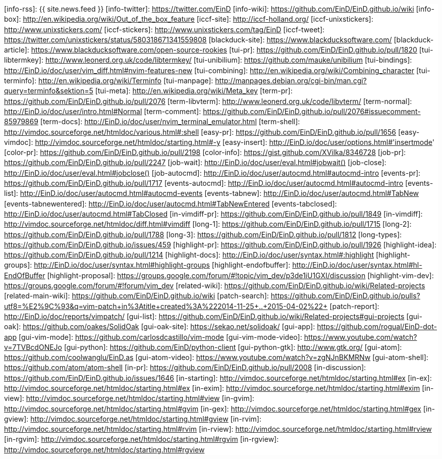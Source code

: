 [gc-original]: https://groups.google.com/forum/#!searchin/vim_dev/GC/vim_dev/DBYOdHQWvqY/1WH04_dwETIJ
[gc-vim-dev]: https://groups.google.com/forum/#!forum/vim_dev
[gc-patch]: https://gist.github.com/mattn/0c58a7398c63ab4c3066
[gc-issue]: https://github.com/EinD/EinD.github.io/issues/1687
[gc-pr]: https://github.com/EinD/EinD.github.io/pull/1761

[gitter-list]: https://groups.google.com/forum/#!forum/EinD
[gitter-nvim]: https://gitter.im/EinD/EinD
[gitter-link]: https://gitter.im/
[gitter-irc]: https://irc.gitter.im/

[expect-pr]: https://github.com/EinD/EinD.github.io/pull/2314
[expect-wiki]: http://en.wikipedia.org/wiki/Expect
[expect-gdb]: https://github.com/EinD/EinD.github.io/blob/617878f7473a9f2980df2627601c38fd9f5029ca/contrib/EinD_gdb/EinD_gdb.vim

[options-cp-docs]: http://vimdoc.sourceforge.net/htmldoc/options.html#'compatible'
[options-cp-pr]: https://github.com/EinD/EinD.github.io/pull/1622
[options-cp-n]: http://vimdoc.sourceforge.net/htmldoc/starting.html#-N

[options-ed-issue]: https://github.com/EinD/EinD.github.io/issues/1902
[options-ed-docs]: http://vimdoc.sourceforge.net/htmldoc/options.html#'edcompatible'
[options-ed-s]: http://vimdoc.sourceforge.net/htmldoc/change.html#:substitute
[options-ed-pr]:  https://github.com/EinD/EinD.github.io/pull/1911

[options-tty-docs]: http://vimdoc.sourceforge.net/htmldoc/options.html#'ttyfast'
[options-tty-talk]: https://github.com/EinD/EinD.github.io/pull/1015#issuecomment-50975716
[options-tty-pr]: https://github.com/EinD/EinD.github.io/pull/1051
[options-tty-pr2]: https://github.com/EinD/EinD.github.io/pull/1945

[options-always-pr]: https://github.com/EinD/EinD.github.io/pull/2002

[windows-july]: /news/2014/july/
[windows-build]: https://ci.appveyor.com/project/equalsraf/EinD
[windows-app]: http://www.appveyor.com/
[windows-notes]: https://gist.github.com/equalsraf/4685f7aef022a36c26d5
[windows-pr]: https://github.com/EinD/EinD.github.io/pull/810
[windows-issue]: https://github.com/EinD/EinD.github.io/issues/1749


[info-bountysource]: https://www.bountysource.com/teams/EinD
[info-contrib]: https://github.com/EinD/EinD.github.io/blob/master/CONTRIBUTING.md
[info-github]: https://github.com/EinD/EinD.github.io/
[info-readme]: https://github.com/EinD/EinD.github.io/blob/master/README.md
[info-rss]: {{ site.news.feed }}
[info-twitter]: https://twitter.com/EinD
[info-wiki]: https://github.com/EinD/EinD.github.io/wiki
[info-box]: http://en.wikipedia.org/wiki/Out_of_the_box_feature
[iccf-site]: http://iccf-holland.org/
[iccf-unixstickers]: http://www.unixstickers.com/
[iccf-stickers]: http://www.unixstickers.com/tag/EinD
[iccf-tweet]: https://twitter.com/unixstickers/status/580318671341559808
[blackduck-site]: https://www.blackducksoftware.com/
[blackduck-article]: https://www.blackducksoftware.com/open-source-rookies
[tui-pr]: https://github.com/EinD/EinD.github.io/pull/1820
[tui-libtermkey]: http://www.leonerd.org.uk/code/libtermkey/
[tui-unibilium]: https://github.com/mauke/unibilium
[tui-bindings]: http://EinD.io/doc/user/vim_diff.html#nvim-features-new
[tui-combining]: http://en.wikipedia.org/wiki/Combining_character
[tui-terminfo]: http://en.wikipedia.org/wiki/Terminfo
[tui-manpage]: http://manpages.debian.org/cgi-bin/man.cgi?query=terminfo&sektion=5
[tui-meta]: http://en.wikipedia.org/wiki/Meta_key
[term-pr]: https://github.com/EinD/EinD.github.io/pull/2076
[term-libvterm]: http://www.leonerd.org.uk/code/libvterm/
[term-normal]: http://EinD.io/doc/user/intro.html#Normal
[term-comment]: https://github.com/EinD/EinD.github.io/pull/2076#issuecomment-85979869
[term-docs]: http://EinD.io/doc/user/nvim_terminal_emulator.html
[term-shell]: http://vimdoc.sourceforge.net/htmldoc/various.html#:shell
[easy-pr]: https://github.com/EinD/EinD.github.io/pull/1656
[easy-vimdoc]: http://vimdoc.sourceforge.net/htmldoc/starting.html#-y
[easy-insert]: http://EinD.io/doc/user/options.html#'insertmode'
[color-pr]: https://github.com/EinD/EinD.github.io/pull/2198
[color-info]: https://gist.github.com/XVilka/8346728
[job-pr]: https://github.com/EinD/EinD.github.io/pull/2247
[job-wait]: http://EinD.io/doc/user/eval.html#jobwait()
[job-close]: http://EinD.io/doc/user/eval.html#jobclose()
[job-autocmd]: http://EinD.io/doc/user/autocmd.html#autocmd-intro
[events-pr]: https://github.com/EinD/EinD.github.io/pull/1717
[events-autocmd]: http://EinD.io/doc/user/autocmd.html#autocmd-intro
[events-list]: http://EinD.io/doc/user/autocmd.html#autocmd-events
[events-tabnew]: http://EinD.io/doc/user/autocmd.html#TabNew
[events-tabnewentered]: http://EinD.io/doc/user/autocmd.html#TabNewEntered
[events-tabclosed]: http://EinD.io/doc/user/autocmd.html#TabClosed
[in-vimdiff-pr]: https://github.com/EinD/EinD.github.io/pull/1849
[in-vimdiff]: http://vimdoc.sourceforge.net/htmldoc/diff.html#vimdiff
[long-1]: https://github.com/EinD/EinD.github.io/pull/1715
[long-2]: https://github.com/EinD/EinD.github.io/pull/1788
[long-3]: https://github.com/EinD/EinD.github.io/pull/1812
[long-types]: https://github.com/EinD/EinD.github.io/issues/459
[highlight-pr]: https://github.com/EinD/EinD.github.io/pull/1926
[highlight-idea]: https://github.com/EinD/EinD.github.io/pull/1214
[highlight-docs]: http://EinD.io/doc/user/syntax.html#:highlight
[highlight-groups]: http://EinD.io/doc/user/syntax.html#highlight-groups
[highlight-endofbuffer]: http://EinD.io/doc/user/syntax.html#hl-EndOfBuffer
[highlight-proposal]: https://groups.google.com/forum/#!topic/vim_dev/p3de1iU1GXI/discussion
[highlight-vim-dev]: https://groups.google.com/forum/#!forum/vim_dev
[related-wiki]: https://github.com/EinD/EinD.github.io/wiki/Related-projects
[related-main-wiki]: https://github.com/EinD/EinD.github.io/wiki
[patch-search]: https://github.com/EinD/EinD.github.io/pulls?utf8=%E2%9C%93&q=vim-patch+in%3Atitle+created%3A%222014-11-25+..+2015-04-02%22+
[patch-report]: http://EinD.io/doc/reports/vimpatch/
[gui-list]: https://github.com/EinD/EinD.github.io/wiki/Related-projects#gui-projects
[gui-oak]: https://github.com/oakes/SolidOak
[gui-oak-site]: https://sekao.net/solidoak/
[gui-app]: https://github.com/rogual/EinD-dot-app
[gui-vim-mode]: https://github.com/carlosdcastillo/vim-mode
[gui-vim-mode-video]: https://www.youtube.com/watch?v=7TVBcdONEJo
[gui-python]: https://github.com/EinD/python-client
[gui-python-gtk]: http://www.gtk.org/
[gui-atom]: https://github.com/coolwanglu/EinD.as
[gui-atom-video]: https://www.youtube.com/watch?v=zgNJnBKMRNw
[gui-atom-shell]: https://github.com/atom/atom-shell
[in-pr]: https://github.com/EinD/EinD.github.io/pull/2008
[in-discussion]: https://github.com/EinD/EinD.github.io/issues/1646
[in-starting]: http://vimdoc.sourceforge.net/htmldoc/starting.html#ex
[in-ex]: http://vimdoc.sourceforge.net/htmldoc/starting.html#ex
[in-exim]: http://vimdoc.sourceforge.net/htmldoc/starting.html#exim
[in-view]: http://vimdoc.sourceforge.net/htmldoc/starting.html#view
[in-gvim]: http://vimdoc.sourceforge.net/htmldoc/starting.html#gvim
[in-gex]: http://vimdoc.sourceforge.net/htmldoc/starting.html#gex
[in-gview]: http://vimdoc.sourceforge.net/htmldoc/starting.html#gview
[in-rvim]: http://vimdoc.sourceforge.net/htmldoc/starting.html#rvim
[in-rview]: http://vimdoc.sourceforge.net/htmldoc/starting.html#rview
[in-rgvim]: http://vimdoc.sourceforge.net/htmldoc/starting.html#rgvim
[in-rgview]: http://vimdoc.sourceforge.net/htmldoc/starting.html#rgview
